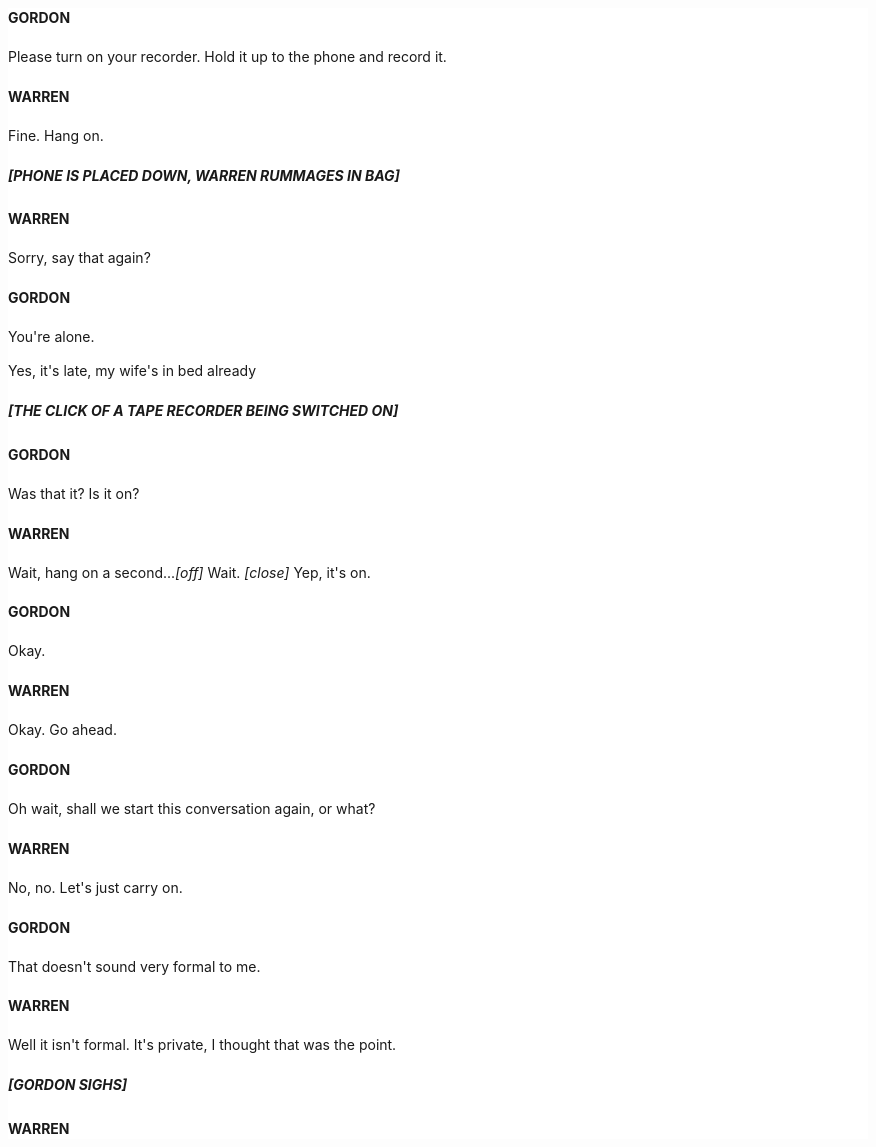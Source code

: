 #### GORDON 

Please turn on your recorder. Hold it up to the phone and record it. 

#### WARREN

Fine. Hang on. 

##### [PHONE IS PLACED DOWN, WARREN RUMMAGES IN BAG]

#### WARREN

Sorry, say that again? 

#### GORDON 

You're alone.  

Yes, it's late, my wife's in bed already

##### [THE CLICK OF A TAPE RECORDER BEING SWITCHED ON]

#### GORDON 

Was that it? Is it on? 

#### WARREN

Wait, hang on a second..._[off]_ Wait. _[close]_ Yep, it's on. 

#### GORDON 

Okay. 

#### WARREN

Okay. Go ahead. 

#### GORDON 

Oh wait, shall we start this conversation again, or what? 

#### WARREN

No, no. Let's just carry on. 

#### GORDON 

That doesn't sound very formal to me. 

#### WARREN

Well it isn't formal. It's private, I thought that was the point.  

##### [GORDON SIGHS]

#### WARREN
